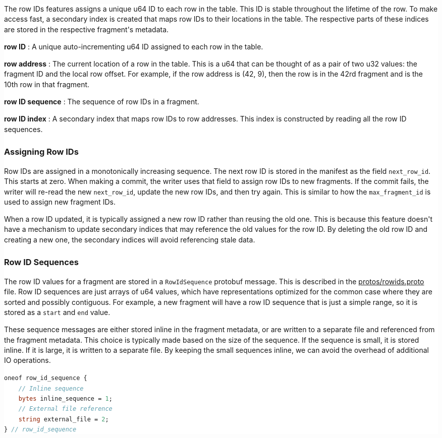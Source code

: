The row IDs features assigns a unique u64 ID to each row in the table.
This ID is stable throughout the lifetime of the row. To make access fast, a secondary index is created that maps row IDs to their locations in the table.
The respective parts of these indices are stored in the respective fragment's metadata.

**row ID**
: A unique auto-incrementing u64 ID assigned to each row in the table.

**row address**
: The current location of a row in the table. This is a u64 that can be thought of as a pair of two u32 values: the fragment ID and the local row offset. For example, if the row address is (42, 9), then the row is in the 42rd fragment and is the 10th row in that fragment.

**row ID sequence**
: The sequence of row IDs in a fragment.

**row ID index**
: A secondary index that maps row IDs to row addresses. This index is constructed by reading all the row ID sequences.

### Assigning Row IDs

Row IDs are assigned in a monotonically increasing sequence. The next row ID is stored in the manifest as the field `next_row_id`. This starts at zero. When making a commit, the writer uses that field to assign row IDs to new fragments. If the commit fails, the writer will re-read the new `next_row_id`, update the new row IDs, and then try again. This is similar to how the `max_fragment_id` is used to assign new fragment IDs.

When a row ID updated, it is typically assigned a new row ID rather than reusing the old one. This is because this feature doesn't have a mechanism to update secondary indices that may reference the old values for the row ID. By deleting the old row ID and creating a new one, the secondary indices will avoid referencing stale data.

### Row ID Sequences

The row ID values for a fragment are stored in a `RowIdSequence` protobuf message. This is described in the [protos/rowids.proto](https://github.com/lancedb/lance/blob/main/protos/rowids.proto) file. Row ID sequences are just arrays of u64 values, which have representations optimized for the common case where they are sorted and possibly contiguous. For example, a new fragment will have a row ID sequence that is just a simple range, so it is stored as a `start` and `end` value.

These sequence messages are either stored inline in the fragment metadata, or are written to a separate file and referenced from the fragment metadata. This choice is typically made based on the size of the sequence. If the sequence is small, it is stored inline. If it is large, it is written to a separate file. By keeping the small sequences inline, we can avoid the overhead of additional IO operations.

```protobuf
oneof row_id_sequence {
    // Inline sequence
    bytes inline_sequence = 1;
    // External file reference
    string external_file = 2;
} // row_id_sequence
```
